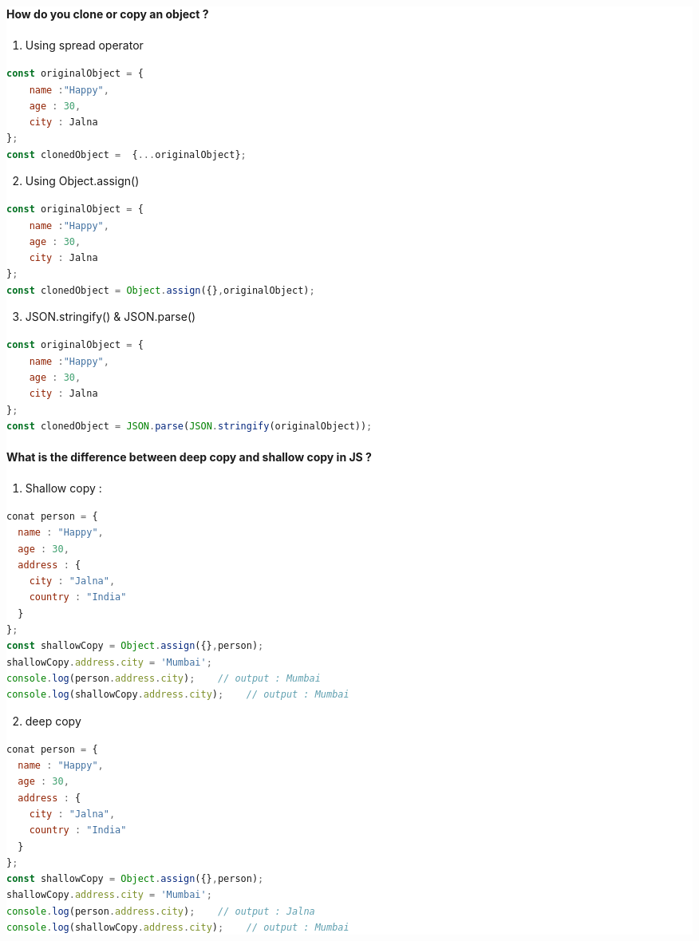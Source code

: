 #### How do you clone or copy an object ?
1. Using spread operator
```javascript
const originalObject = {
    name :"Happy",
    age : 30,
    city : Jalna
};
const clonedObject =  {...originalObject};
```
2. Using Object.assign()
```javascript
const originalObject = {
    name :"Happy",
    age : 30,
    city : Jalna
};
const clonedObject = Object.assign({},originalObject);
```
3. JSON.stringify() & JSON.parse()
```javascript
const originalObject = {
    name :"Happy",
    age : 30,
    city : Jalna
};
const clonedObject = JSON.parse(JSON.stringify(originalObject));
```

#### What is the difference between deep copy and shallow copy in JS ?
1. Shallow copy :
```javascript
conat person = {
  name : "Happy",
  age : 30,
  address : {
    city : "Jalna",
    country : "India"
  }
};
const shallowCopy = Object.assign({},person);
shallowCopy.address.city = 'Mumbai';
console.log(person.address.city);    // output : Mumbai
console.log(shallowCopy.address.city);    // output : Mumbai
```
2. deep copy
```javascript
conat person = {
  name : "Happy",
  age : 30,
  address : {
    city : "Jalna",
    country : "India"
  }
};
const shallowCopy = Object.assign({},person);
shallowCopy.address.city = 'Mumbai';
console.log(person.address.city);    // output : Jalna
console.log(shallowCopy.address.city);    // output : Mumbai
```
